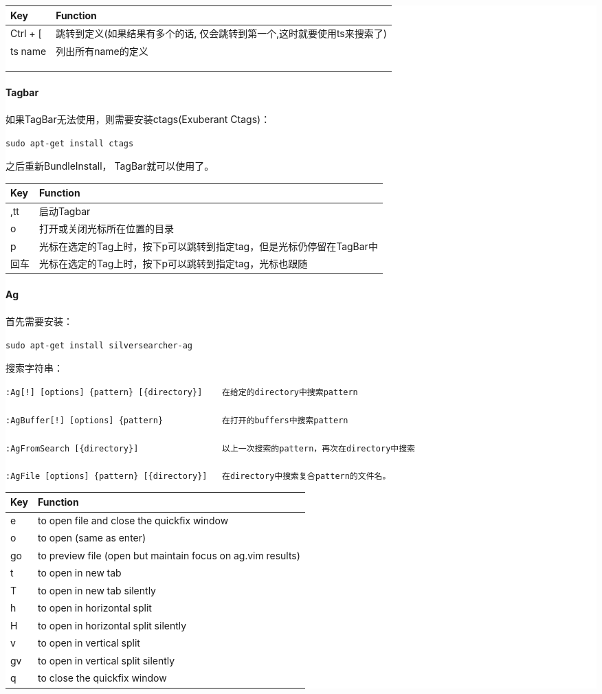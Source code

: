 | Key | Function |
| :------------- |:-------------|
| Ctrl + [ | 跳转到定义(如果结果有多个的话, 仅会跳转到第一个,这时就要使用ts来搜索了) |
| ts name | 列出所有name的定义 |
|  |  |
|  |  |
|  |  |


#### Tagbar ####

如果TagBar无法使用，则需要安装ctags(Exuberant Ctags)：
    

    sudo apt-get install ctags

之后重新BundleInstall， TagBar就可以使用了。

| Key | Function |
| :------------- |:-------------|
| ,tt | 启动Tagbar |
| o | 打开或关闭光标所在位置的目录																																																																																																																										 |
| p | 光标在选定的Tag上时，按下p可以跳转到指定tag，但是光标仍停留在TagBar中 |
| 回车 | 光标在选定的Tag上时，按下p可以跳转到指定tag，光标也跟随 |


#### Ag ####
首先需要安装：

	sudo apt-get install silversearcher-ag

搜索字符串：

	:Ag[!] [options] {pattern} [{directory}] 	在给定的directory中搜索pattern

	:AgBuffer[!] [options] {pattern} 			在打开的buffers中搜索pattern

	:AgFromSearch [{directory}]					以上一次搜索的pattern，再次在directory中搜索 

	:AgFile [options] {pattern} [{directory}]	在directory中搜索复合pattern的文件名。 

| Key | Function |
| :------------- |:-------------|
|e |   to open file and close the quickfix window|
|o |   to open (same as enter)|
|go |  to preview file (open but maintain focus on ag.vim results)|
|t |   to open in new tab|
|T |   to open in new tab silently|
|h |   to open in horizontal split|
|H |   to open in horizontal split silently|
|v |   to open in vertical split|
|gv |  to open in vertical split silently|
|q |   to close the quickfix window|
